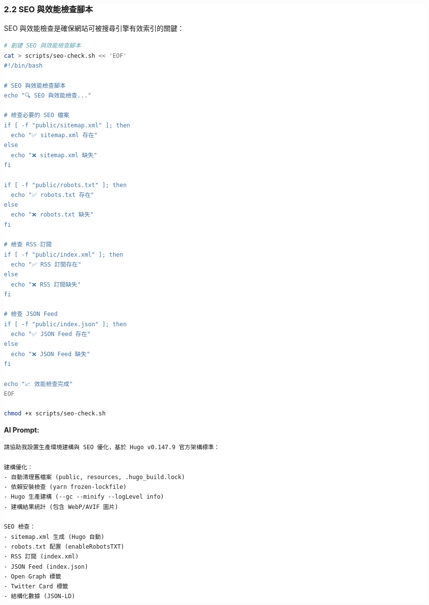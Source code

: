 ### 2.2 SEO 與效能檢查腳本

SEO 與效能檢查是確保網站可被搜尋引擎有效索引的關鍵：

```bash
# 創建 SEO 與效能檢查腳本
cat > scripts/seo-check.sh << 'EOF'
#!/bin/bash

# SEO 與效能檢查腳本
echo "🔍 SEO 與效能檢查..."

# 檢查必要的 SEO 檔案
if [ -f "public/sitemap.xml" ]; then
  echo "✅ sitemap.xml 存在"
else
  echo "❌ sitemap.xml 缺失"
fi

if [ -f "public/robots.txt" ]; then
  echo "✅ robots.txt 存在"
else
  echo "❌ robots.txt 缺失"
fi

# 檢查 RSS 訂閱
if [ -f "public/index.xml" ]; then
  echo "✅ RSS 訂閱存在"
else
  echo "❌ RSS 訂閱缺失"
fi

# 檢查 JSON Feed
if [ -f "public/index.json" ]; then
  echo "✅ JSON Feed 存在"
else
  echo "❌ JSON Feed 缺失"
fi

echo "📈 效能檢查完成"
EOF

chmod +x scripts/seo-check.sh
```

**AI Prompt:**

```text
請協助我設置生產環境建構與 SEO 優化，基於 Hugo v0.147.9 官方架構標準：

建構優化：
- 自動清理舊檔案 (public, resources, .hugo_build.lock)
- 依賴安裝檢查 (yarn frozen-lockfile)
- Hugo 生產建構 (--gc --minify --logLevel info)
- 建構結果統計 (包含 WebP/AVIF 圖片)

SEO 檢查：
- sitemap.xml 生成 (Hugo 自動)
- robots.txt 配置 (enableRobotsTXT)
- RSS 訂閱 (index.xml)
- JSON Feed (index.json) 
- Open Graph 標籤
- Twitter Card 標籤
- 結構化數據 (JSON-LD)

```